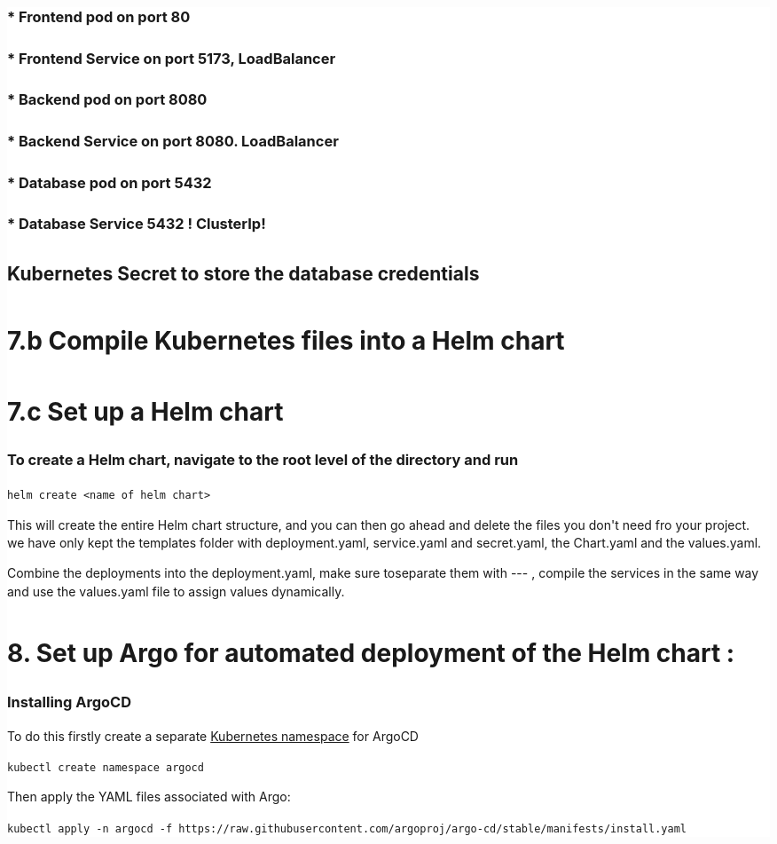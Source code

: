 ### * Frontend pod on port 80
### * Frontend Service on port 5173, LoadBalancer 
### * Backend pod on port 8080
### * Backend Service on port 8080. LoadBalancer
### * Database pod on port 5432
### * Database Service 5432 ! ClusterIp! 

## Kubernetes Secret to store the database credentials



# 7.b Compile Kubernetes files into a Helm chart 

# 7.c Set up a Helm chart

### To create a Helm chart, navigate to the root level of the directory and run 

```
helm create <name of helm chart>
```
This will create the entire Helm chart structure, and you can then go ahead and delete the files you don't need fro your project. we have only kept the templates folder with deployment.yaml, service.yaml and secret.yaml, the Chart.yaml and the values.yaml. 


Combine the deployments into the deployment.yaml, make sure toseparate them with --- , compile the services in the same way and use the values.yaml file to assign values dynamically. 

# 8. Set up Argo for automated deployment of the Helm chart : 

### Installing ArgoCD


To do this firstly create a separate [Kubernetes namespace](https://kubernetes.io/docs/concepts/overview/working-with-objects/namespaces/) for ArgoCD

```
kubectl create namespace argocd
```
Then apply the YAML files associated with Argo:

```
kubectl apply -n argocd -f https://raw.githubusercontent.com/argoproj/argo-cd/stable/manifests/install.yaml
```
